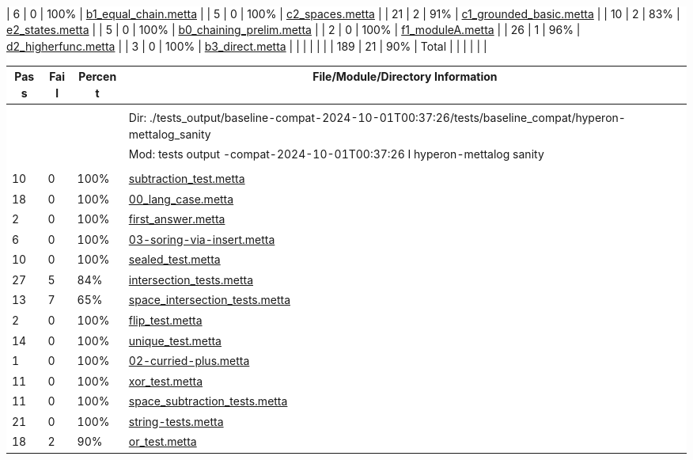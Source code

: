 |     6 |     0 |    100%  | [b1_equal_chain.metta](https://logicmoo.org/public/metta/reports/tests_output/baseline-compat-2024-10-01T00:37:26/tests/baseline_compat/hyperon-experimental_scripts/b1_equal_chain.metta.html) |
|     5 |     0 |    100%  | [c2_spaces.metta](https://logicmoo.org/public/metta/reports/tests_output/baseline-compat-2024-10-01T00:37:26/tests/baseline_compat/hyperon-experimental_scripts/c2_spaces.metta.html) |
|    21 |     2 |     91%  | [c1_grounded_basic.metta](https://logicmoo.org/public/metta/reports/tests_output/baseline-compat-2024-10-01T00:37:26/tests/baseline_compat/hyperon-experimental_scripts/c1_grounded_basic.metta.html) |
|    10 |     2 |     83%  | [e2_states.metta](https://logicmoo.org/public/metta/reports/tests_output/baseline-compat-2024-10-01T00:37:26/tests/baseline_compat/hyperon-experimental_scripts/e2_states.metta.html) |
|     5 |     0 |    100%  | [b0_chaining_prelim.metta](https://logicmoo.org/public/metta/reports/tests_output/baseline-compat-2024-10-01T00:37:26/tests/baseline_compat/hyperon-experimental_scripts/b0_chaining_prelim.metta.html) |
|     2 |     0 |    100%  | [f1_moduleA.metta](https://logicmoo.org/public/metta/reports/tests_output/baseline-compat-2024-10-01T00:37:26/tests/baseline_compat/hyperon-experimental_scripts/f1_moduleA.metta.html) |
|    26 |     1 |     96%  | [d2_higherfunc.metta](https://logicmoo.org/public/metta/reports/tests_output/baseline-compat-2024-10-01T00:37:26/tests/baseline_compat/hyperon-experimental_scripts/d2_higherfunc.metta.html) |
|     3 |     0 |    100%  | [b3_direct.metta](https://logicmoo.org/public/metta/reports/tests_output/baseline-compat-2024-10-01T00:37:26/tests/baseline_compat/hyperon-experimental_scripts/b3_direct.metta.html) |
|       |       |          |                                                                                |
|   189 |    21 |     90%  | Total                                                                          |
|       |       |          |                                                                                |


|  Pass |  Fail |  Percent | File/Module/Directory Information                                                                              |
|-------|-------|----------|----------------------------------------------------------------------------------------------------|
|       |       |          |                                                                                |
|       |       |          | Dir: ./tests_output/baseline-compat-2024-10-01T00:37:26/tests/baseline_compat/hyperon-mettalog_sanity|
|       |       |          | Mod: tests output -compat-2024-10-01T00:37:26 I  hyperon-mettalog sanity       |
|       |       |          |                                                                                |
|    10 |     0 |    100%  | [subtraction_test.metta](https://logicmoo.org/public/metta/reports/tests_output/baseline-compat-2024-10-01T00:37:26/tests/baseline_compat/hyperon-mettalog_sanity/subtraction_test.metta.html) |
|    18 |     0 |    100%  | [00_lang_case.metta](https://logicmoo.org/public/metta/reports/tests_output/baseline-compat-2024-10-01T00:37:26/tests/baseline_compat/hyperon-mettalog_sanity/00_lang_case.metta.html) |
|     2 |     0 |    100%  | [first_answer.metta](https://logicmoo.org/public/metta/reports/tests_output/baseline-compat-2024-10-01T00:37:26/tests/baseline_compat/hyperon-mettalog_sanity/first_answer.metta.html) |
|     6 |     0 |    100%  | [03-soring-via-insert.metta](https://logicmoo.org/public/metta/reports/tests_output/baseline-compat-2024-10-01T00:37:26/tests/baseline_compat/hyperon-mettalog_sanity/03-soring-via-insert.metta.html) |
|    10 |     0 |    100%  | [sealed_test.metta](https://logicmoo.org/public/metta/reports/tests_output/baseline-compat-2024-10-01T00:37:26/tests/baseline_compat/hyperon-mettalog_sanity/sealed_test.metta.html) |
|    27 |     5 |     84%  | [intersection_tests.metta](https://logicmoo.org/public/metta/reports/tests_output/baseline-compat-2024-10-01T00:37:26/tests/baseline_compat/hyperon-mettalog_sanity/intersection_tests.metta.html) |
|    13 |     7 |     65%  | [space_intersection_tests.metta](https://logicmoo.org/public/metta/reports/tests_output/baseline-compat-2024-10-01T00:37:26/tests/baseline_compat/hyperon-mettalog_sanity/space_intersection_tests.metta.html) |
|     2 |     0 |    100%  | [flip_test.metta](https://logicmoo.org/public/metta/reports/tests_output/baseline-compat-2024-10-01T00:37:26/tests/baseline_compat/hyperon-mettalog_sanity/flip_test.metta.html) |
|    14 |     0 |    100%  | [unique_test.metta](https://logicmoo.org/public/metta/reports/tests_output/baseline-compat-2024-10-01T00:37:26/tests/baseline_compat/hyperon-mettalog_sanity/unique_test.metta.html) |
|     1 |     0 |    100%  | [02-curried-plus.metta](https://logicmoo.org/public/metta/reports/tests_output/baseline-compat-2024-10-01T00:37:26/tests/baseline_compat/hyperon-mettalog_sanity/02-curried-plus.metta.html) |
|    11 |     0 |    100%  | [xor_test.metta](https://logicmoo.org/public/metta/reports/tests_output/baseline-compat-2024-10-01T00:37:26/tests/baseline_compat/hyperon-mettalog_sanity/xor_test.metta.html) |
|    11 |     0 |    100%  | [space_subtraction_tests.metta](https://logicmoo.org/public/metta/reports/tests_output/baseline-compat-2024-10-01T00:37:26/tests/baseline_compat/hyperon-mettalog_sanity/space_subtraction_tests.metta.html) |
|    21 |     0 |    100%  | [string-tests.metta](https://logicmoo.org/public/metta/reports/tests_output/baseline-compat-2024-10-01T00:37:26/tests/baseline_compat/hyperon-mettalog_sanity/string-tests.metta.html) |
|    18 |     2 |     90%  | [or_test.metta](https://logicmoo.org/public/metta/reports/tests_output/baseline-compat-2024-10-01T00:37:26/tests/baseline_compat/hyperon-mettalog_sanity/or_test.metta.html) |